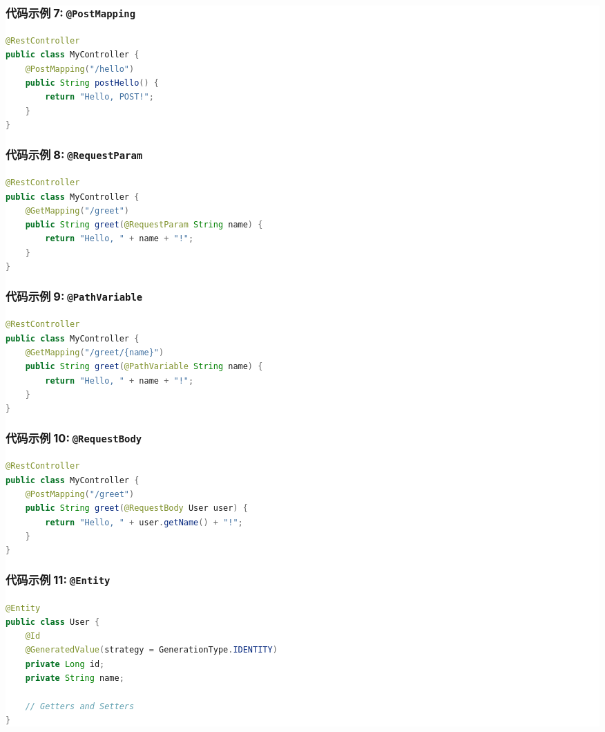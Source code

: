 ### 代码示例 7: `@PostMapping`

```java
@RestController
public class MyController {
    @PostMapping("/hello")
    public String postHello() {
        return "Hello, POST!";
    }
}
```

### 代码示例 8: `@RequestParam`

```java
@RestController
public class MyController {
    @GetMapping("/greet")
    public String greet(@RequestParam String name) {
        return "Hello, " + name + "!";
    }
}
```

### 代码示例 9: `@PathVariable`

```java
@RestController
public class MyController {
    @GetMapping("/greet/{name}")
    public String greet(@PathVariable String name) {
        return "Hello, " + name + "!";
    }
}
```

### 代码示例 10: `@RequestBody`

```java
@RestController
public class MyController {
    @PostMapping("/greet")
    public String greet(@RequestBody User user) {
        return "Hello, " + user.getName() + "!";
    }
}
```

### 代码示例 11: `@Entity`

```java
@Entity
public class User {
    @Id
    @GeneratedValue(strategy = GenerationType.IDENTITY)
    private Long id;
    private String name;

    // Getters and Setters
}
```
